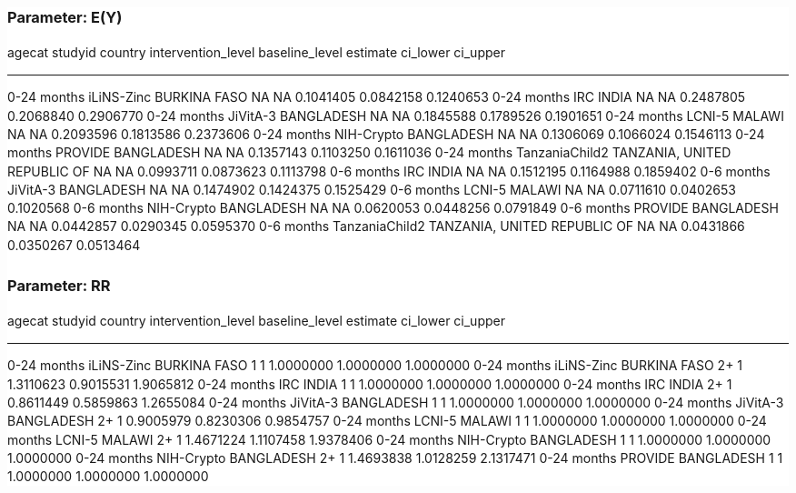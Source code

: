 
### Parameter: E(Y)


agecat        studyid          country                        intervention_level   baseline_level     estimate    ci_lower    ci_upper
------------  ---------------  -----------------------------  -------------------  ---------------  ----------  ----------  ----------
0-24 months   iLiNS-Zinc       BURKINA FASO                   NA                   NA                0.1041405   0.0842158   0.1240653
0-24 months   IRC              INDIA                          NA                   NA                0.2487805   0.2068840   0.2906770
0-24 months   JiVitA-3         BANGLADESH                     NA                   NA                0.1845588   0.1789526   0.1901651
0-24 months   LCNI-5           MALAWI                         NA                   NA                0.2093596   0.1813586   0.2373606
0-24 months   NIH-Crypto       BANGLADESH                     NA                   NA                0.1306069   0.1066024   0.1546113
0-24 months   PROVIDE          BANGLADESH                     NA                   NA                0.1357143   0.1103250   0.1611036
0-24 months   TanzaniaChild2   TANZANIA, UNITED REPUBLIC OF   NA                   NA                0.0993711   0.0873623   0.1113798
0-6 months    IRC              INDIA                          NA                   NA                0.1512195   0.1164988   0.1859402
0-6 months    JiVitA-3         BANGLADESH                     NA                   NA                0.1474902   0.1424375   0.1525429
0-6 months    LCNI-5           MALAWI                         NA                   NA                0.0711610   0.0402653   0.1020568
0-6 months    NIH-Crypto       BANGLADESH                     NA                   NA                0.0620053   0.0448256   0.0791849
0-6 months    PROVIDE          BANGLADESH                     NA                   NA                0.0442857   0.0290345   0.0595370
0-6 months    TanzaniaChild2   TANZANIA, UNITED REPUBLIC OF   NA                   NA                0.0431866   0.0350267   0.0513464


### Parameter: RR


agecat        studyid          country                        intervention_level   baseline_level     estimate    ci_lower    ci_upper
------------  ---------------  -----------------------------  -------------------  ---------------  ----------  ----------  ----------
0-24 months   iLiNS-Zinc       BURKINA FASO                   1                    1                 1.0000000   1.0000000   1.0000000
0-24 months   iLiNS-Zinc       BURKINA FASO                   2+                   1                 1.3110623   0.9015531   1.9065812
0-24 months   IRC              INDIA                          1                    1                 1.0000000   1.0000000   1.0000000
0-24 months   IRC              INDIA                          2+                   1                 0.8611449   0.5859863   1.2655084
0-24 months   JiVitA-3         BANGLADESH                     1                    1                 1.0000000   1.0000000   1.0000000
0-24 months   JiVitA-3         BANGLADESH                     2+                   1                 0.9005979   0.8230306   0.9854757
0-24 months   LCNI-5           MALAWI                         1                    1                 1.0000000   1.0000000   1.0000000
0-24 months   LCNI-5           MALAWI                         2+                   1                 1.4671224   1.1107458   1.9378406
0-24 months   NIH-Crypto       BANGLADESH                     1                    1                 1.0000000   1.0000000   1.0000000
0-24 months   NIH-Crypto       BANGLADESH                     2+                   1                 1.4693838   1.0128259   2.1317471
0-24 months   PROVIDE          BANGLADESH                     1                    1                 1.0000000   1.0000000   1.0000000